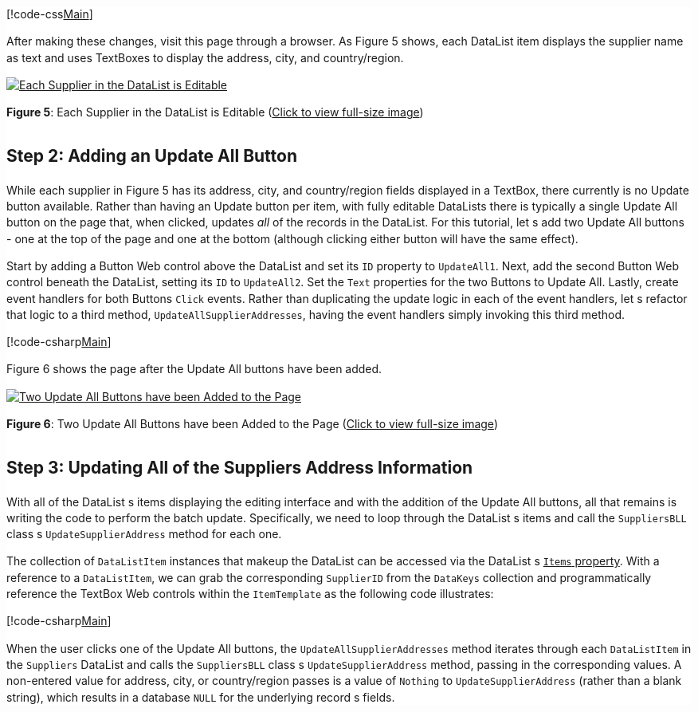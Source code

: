 [!code-css[Main](performing-batch-updates-cs/samples/sample2.css)]

After making these changes, visit this page through a browser. As Figure 5 shows, each DataList item displays the supplier name as text and uses TextBoxes to display the address, city, and country/region.

[![Each Supplier in the DataList is Editable](performing-batch-updates-cs/_static/image14.png)](performing-batch-updates-cs/_static/image13.png)

**Figure 5**: Each Supplier in the DataList is Editable ([Click to view full-size image](performing-batch-updates-cs/_static/image15.png))

## Step 2: Adding an Update All Button

While each supplier in Figure 5 has its address, city, and country/region fields displayed in a TextBox, there currently is no Update button available. Rather than having an Update button per item, with fully editable DataLists there is typically a single Update All button on the page that, when clicked, updates *all* of the records in the DataList. For this tutorial, let s add two Update All buttons - one at the top of the page and one at the bottom (although clicking either button will have the same effect).

Start by adding a Button Web control above the DataList and set its `ID` property to `UpdateAll1`. Next, add the second Button Web control beneath the DataList, setting its `ID` to `UpdateAll2`. Set the `Text` properties for the two Buttons to Update All. Lastly, create event handlers for both Buttons `Click` events. Rather than duplicating the update logic in each of the event handlers, let s refactor that logic to a third method, `UpdateAllSupplierAddresses`, having the event handlers simply invoking this third method.

[!code-csharp[Main](performing-batch-updates-cs/samples/sample3.cs)]

Figure 6 shows the page after the Update All buttons have been added.

[![Two Update All Buttons have been Added to the Page](performing-batch-updates-cs/_static/image17.png)](performing-batch-updates-cs/_static/image16.png)

**Figure 6**: Two Update All Buttons have been Added to the Page ([Click to view full-size image](performing-batch-updates-cs/_static/image18.png))

## Step 3: Updating All of the Suppliers Address Information

With all of the DataList s items displaying the editing interface and with the addition of the Update All buttons, all that remains is writing the code to perform the batch update. Specifically, we need to loop through the DataList s items and call the `SuppliersBLL` class s `UpdateSupplierAddress` method for each one.

The collection of `DataListItem` instances that makeup the DataList can be accessed via the DataList s [`Items` property](https://msdn.microsoft.com/library/system.web.ui.webcontrols.datalist.items.aspx). With a reference to a `DataListItem`, we can grab the corresponding `SupplierID` from the `DataKeys` collection and programmatically reference the TextBox Web controls within the `ItemTemplate` as the following code illustrates:

[!code-csharp[Main](performing-batch-updates-cs/samples/sample4.cs)]

When the user clicks one of the Update All buttons, the `UpdateAllSupplierAddresses` method iterates through each `DataListItem` in the `Suppliers` DataList and calls the `SuppliersBLL` class s `UpdateSupplierAddress` method, passing in the corresponding values. A non-entered value for address, city, or country/region passes is a value of `Nothing` to `UpdateSupplierAddress` (rather than a blank string), which results in a database `NULL` for the underlying record s fields.

